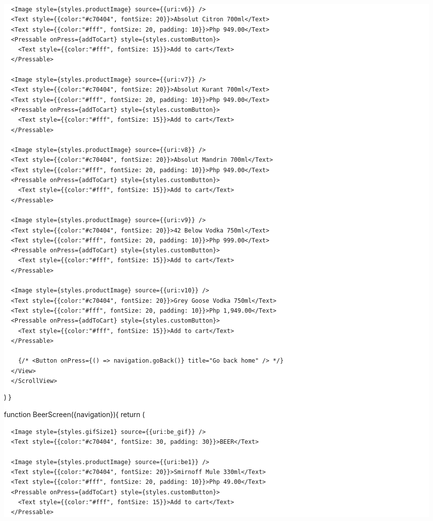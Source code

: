       <Image style={styles.productImage} source={{uri:v6}} />
      <Text style={{color:"#c70404", fontSize: 20}}>Absolut Citron 700ml</Text>
      <Text style={{color:"#fff", fontSize: 20, padding: 10}}>Php 949.00</Text>
      <Pressable onPress={addToCart} style={styles.customButton}>
        <Text style={{color:"#fff", fontSize: 15}}>Add to cart</Text>
      </Pressable> 

      <Image style={styles.productImage} source={{uri:v7}} />
      <Text style={{color:"#c70404", fontSize: 20}}>Absolut Kurant 700ml</Text>
      <Text style={{color:"#fff", fontSize: 20, padding: 10}}>Php 949.00</Text>
      <Pressable onPress={addToCart} style={styles.customButton}>
        <Text style={{color:"#fff", fontSize: 15}}>Add to cart</Text>
      </Pressable> 

      <Image style={styles.productImage} source={{uri:v8}} />
      <Text style={{color:"#c70404", fontSize: 20}}>Absolut Mandrin 700ml</Text>
      <Text style={{color:"#fff", fontSize: 20, padding: 10}}>Php 949.00</Text>
      <Pressable onPress={addToCart} style={styles.customButton}>
        <Text style={{color:"#fff", fontSize: 15}}>Add to cart</Text>
      </Pressable> 

      <Image style={styles.productImage} source={{uri:v9}} />
      <Text style={{color:"#c70404", fontSize: 20}}>42 Below Vodka 750ml</Text>
      <Text style={{color:"#fff", fontSize: 20, padding: 10}}>Php 999.00</Text>
      <Pressable onPress={addToCart} style={styles.customButton}>
        <Text style={{color:"#fff", fontSize: 15}}>Add to cart</Text>
      </Pressable> 

      <Image style={styles.productImage} source={{uri:v10}} />
      <Text style={{color:"#c70404", fontSize: 20}}>Grey Goose Vodka 750ml</Text>
      <Text style={{color:"#fff", fontSize: 20, padding: 10}}>Php 1,949.00</Text>
      <Pressable onPress={addToCart} style={styles.customButton}>
        <Text style={{color:"#fff", fontSize: 15}}>Add to cart</Text>
      </Pressable> 

        {/* <Button onPress={() => navigation.goBack()} title="Go back home" /> */}
      </View>
      </ScrollView>
  )
}

function BeerScreen({navigation}){
  return (
    <ScrollView>
      <View style={styles.container}>

      <Image style={styles.gifSize1} source={{uri:be_gif}} />
      <Text style={{color:"#c70404", fontSize: 30, padding: 30}}>BEER</Text>

      <Image style={styles.productImage} source={{uri:be1}} />
      <Text style={{color:"#c70404", fontSize: 20}}>Smirnoff Mule 330ml</Text>
      <Text style={{color:"#fff", fontSize: 20, padding: 10}}>Php 49.00</Text>
      <Pressable onPress={addToCart} style={styles.customButton}>
        <Text style={{color:"#fff", fontSize: 15}}>Add to cart</Text>
      </Pressable> 
